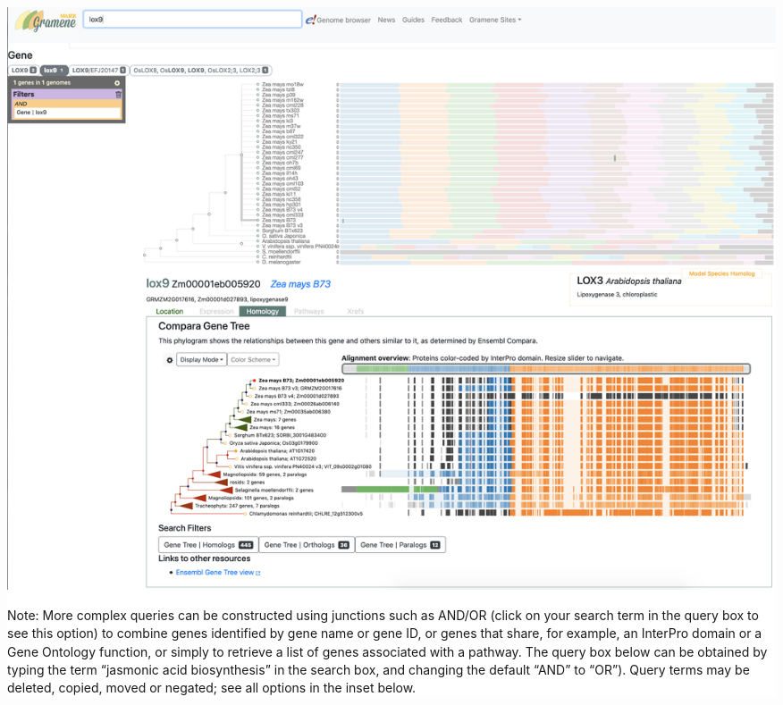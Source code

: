 ![lox9](images/panmaize2.png "Search lox9")


Note: More complex queries can be constructed using junctions such as AND/OR (click on your search term in the query box to see this option) to combine genes identified by gene name or gene ID, or genes that share, for example, an InterPro domain or a Gene Ontology function, or simply to retrieve a list of genes associated with a pathway. The query box below can be obtained by typing the term “jasmonic acid biosynthesis” in the search box, and changing the default “AND” to “OR”). Query terms may be deleted, copied, moved or negated; see all options in the inset below.

